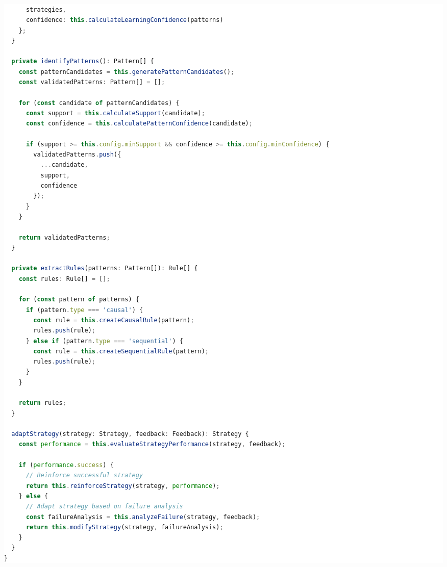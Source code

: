 ```typescript
      strategies,
      confidence: this.calculateLearningConfidence(patterns)
    };
  }
  
  private identifyPatterns(): Pattern[] {
    const patternCandidates = this.generatePatternCandidates();
    const validatedPatterns: Pattern[] = [];
    
    for (const candidate of patternCandidates) {
      const support = this.calculateSupport(candidate);
      const confidence = this.calculatePatternConfidence(candidate);
      
      if (support >= this.config.minSupport && confidence >= this.config.minConfidence) {
        validatedPatterns.push({
          ...candidate,
          support,
          confidence
        });
      }
    }
    
    return validatedPatterns;
  }
  
  private extractRules(patterns: Pattern[]): Rule[] {
    const rules: Rule[] = [];
    
    for (const pattern of patterns) {
      if (pattern.type === 'causal') {
        const rule = this.createCausalRule(pattern);
        rules.push(rule);
      } else if (pattern.type === 'sequential') {
        const rule = this.createSequentialRule(pattern);
        rules.push(rule);
      }
    }
    
    return rules;
  }
  
  adaptStrategy(strategy: Strategy, feedback: Feedback): Strategy {
    const performance = this.evaluateStrategyPerformance(strategy, feedback);
    
    if (performance.success) {
      // Reinforce successful strategy
      return this.reinforceStrategy(strategy, performance);
    } else {
      // Adapt strategy based on failure analysis
      const failureAnalysis = this.analyzeFailure(strategy, feedback);
      return this.modifyStrategy(strategy, failureAnalysis);
    }
  }
}
```
